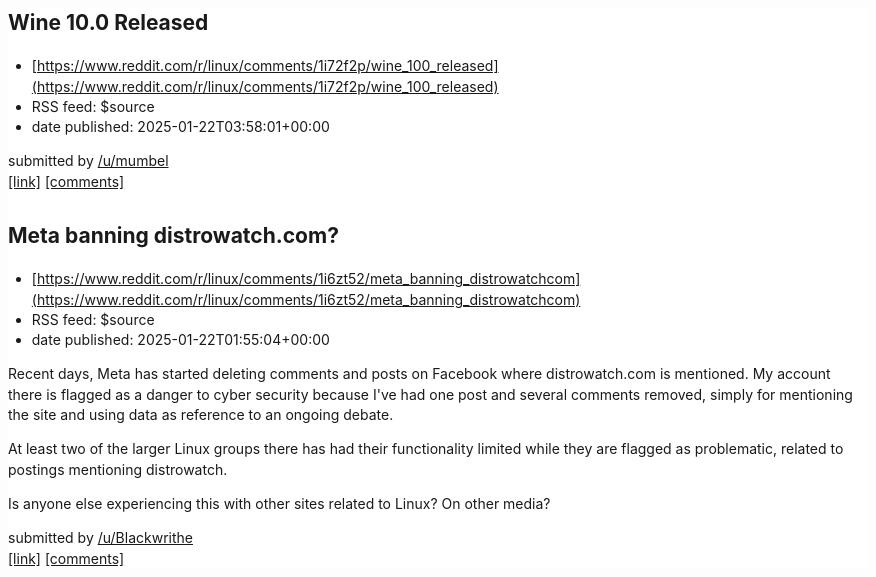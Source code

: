 ## Wine 10.0 Released
 - [https://www.reddit.com/r/linux/comments/1i72f2p/wine_100_released](https://www.reddit.com/r/linux/comments/1i72f2p/wine_100_released)
 - RSS feed: $source
 - date published: 2025-01-22T03:58:01+00:00

&#32; submitted by &#32; <a href="https://www.reddit.com/user/mumbel"> /u/mumbel </a> <br/> <span><a href="https://gitlab.winehq.org/wine/wine/-/releases/wine-10.0">[link]</a></span> &#32; <span><a href="https://www.reddit.com/r/linux/comments/1i72f2p/wine_100_released/">[comments]</a></span>

## Meta banning distrowatch.com?
 - [https://www.reddit.com/r/linux/comments/1i6zt52/meta_banning_distrowatchcom](https://www.reddit.com/r/linux/comments/1i6zt52/meta_banning_distrowatchcom)
 - RSS feed: $source
 - date published: 2025-01-22T01:55:04+00:00

<div class="md"><p>Recent days, Meta has started deleting comments and posts on Facebook where distrowatch.com is mentioned. My account there is flagged as a danger to cyber security because I&#39;ve had one post and several comments removed, simply for mentioning the site and using data as reference to an ongoing debate.</p> <p>At least two of the larger Linux groups there has had their functionality limited while they are flagged as problematic, related to postings mentioning distrowatch.</p> <p>Is anyone else experiencing this with other sites related to Linux? On other media?</p> </div> &#32; submitted by &#32; <a href="https://www.reddit.com/user/Blackwrithe"> /u/Blackwrithe </a> <br/> <span><a href="https://www.reddit.com/r/linux/comments/1i6zt52/meta_banning_distrowatchcom/">[link]</a></span> &#32; <span><a href="https://www.reddit.com/r/linux/comments/1i6zt52/meta_banning_distrowatchcom/">[comments]</a></span>

